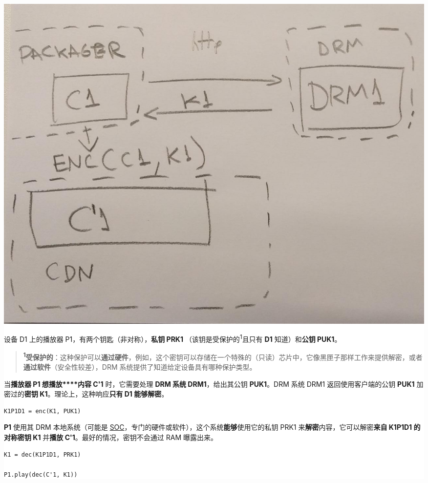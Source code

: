 ![drm 通用流](/i/drm_general_flow.jpeg "drm 通用流")

设备 D1 上的播放器 P1，有两个钥匙（非对称），**私钥 PRK1** （该钥是受保护的<sup>1</sup>且只有 **D1** 知道）和**公钥 PUK1**。

> **<sup>1</sup>受保护的**：这种保护可以**通过硬件**，例如，这个密钥可以存储在一个特殊的（只读）芯片中，它像黑匣子那样工作来提供解密，或者**通过软件**（安全性较差），DRM 系统提供了知道给定设备具有哪种保护类型。

当**播放器 P1 想播放****内容 C'1** 时，它需要处理 **DRM 系统 DRM1**，给出其公钥 **PUK1**。DRM 系统 DRM1 返回使用客户端的公钥 **PUK1** 加密过的**密钥 K1**。理论上，这种响应**只有 D1 能够解密**。

`K1P1D1 = enc(K1, PUK1)`

**P1** 使用其 DRM 本地系统（可能是 [SOC](https://en.wikipedia.org/wiki/System_on_a_chip)，专门的硬件或软件），这个系统**能够**使用它的私钥 PRK1 来**解密**内容，它可以解密**来自 K1P1D1 的对称密钥 K1** 并**播放 C'1**。最好的情况，密钥不会通过 RAM 曝露出来。

 ```
 K1 = dec(K1P1D1, PRK1)

 P1.play(dec(C'1, K1))
 ```
